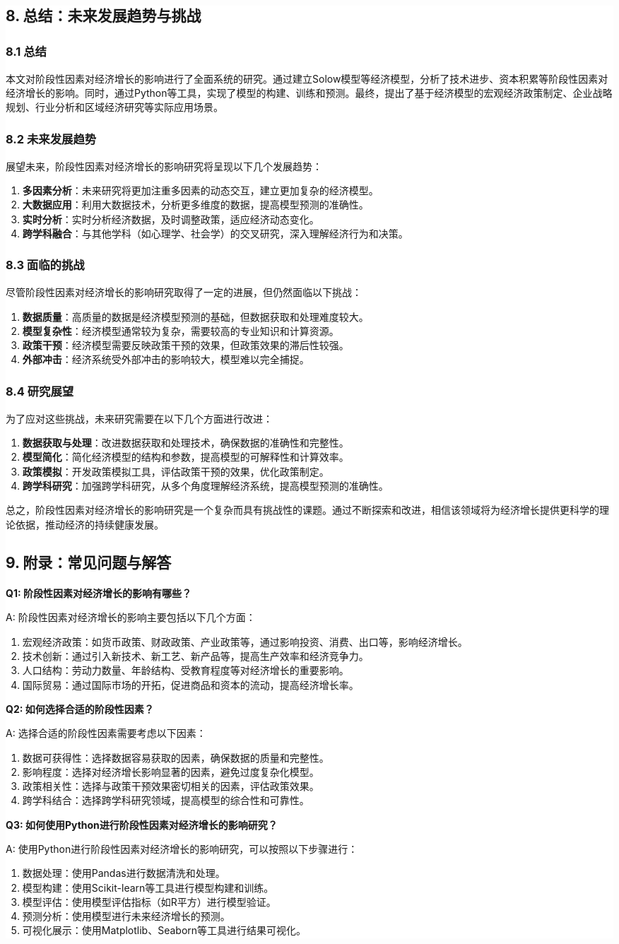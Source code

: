 ## 8. 总结：未来发展趋势与挑战

### 8.1 总结
本文对阶段性因素对经济增长的影响进行了全面系统的研究。通过建立Solow模型等经济模型，分析了技术进步、资本积累等阶段性因素对经济增长的影响。同时，通过Python等工具，实现了模型的构建、训练和预测。最终，提出了基于经济模型的宏观经济政策制定、企业战略规划、行业分析和区域经济研究等实际应用场景。

### 8.2 未来发展趋势
展望未来，阶段性因素对经济增长的影响研究将呈现以下几个发展趋势：

1. **多因素分析**：未来研究将更加注重多因素的动态交互，建立更加复杂的经济模型。
2. **大数据应用**：利用大数据技术，分析更多维度的数据，提高模型预测的准确性。
3. **实时分析**：实时分析经济数据，及时调整政策，适应经济动态变化。
4. **跨学科融合**：与其他学科（如心理学、社会学）的交叉研究，深入理解经济行为和决策。

### 8.3 面临的挑战
尽管阶段性因素对经济增长的影响研究取得了一定的进展，但仍然面临以下挑战：

1. **数据质量**：高质量的数据是经济模型预测的基础，但数据获取和处理难度较大。
2. **模型复杂性**：经济模型通常较为复杂，需要较高的专业知识和计算资源。
3. **政策干预**：经济模型需要反映政策干预的效果，但政策效果的滞后性较强。
4. **外部冲击**：经济系统受外部冲击的影响较大，模型难以完全捕捉。

### 8.4 研究展望
为了应对这些挑战，未来研究需要在以下几个方面进行改进：

1. **数据获取与处理**：改进数据获取和处理技术，确保数据的准确性和完整性。
2. **模型简化**：简化经济模型的结构和参数，提高模型的可解释性和计算效率。
3. **政策模拟**：开发政策模拟工具，评估政策干预的效果，优化政策制定。
4. **跨学科研究**：加强跨学科研究，从多个角度理解经济系统，提高模型预测的准确性。

总之，阶段性因素对经济增长的影响研究是一个复杂而具有挑战性的课题。通过不断探索和改进，相信该领域将为经济增长提供更科学的理论依据，推动经济的持续健康发展。

## 9. 附录：常见问题与解答

**Q1: 阶段性因素对经济增长的影响有哪些？**

A: 阶段性因素对经济增长的影响主要包括以下几个方面：
1. 宏观经济政策：如货币政策、财政政策、产业政策等，通过影响投资、消费、出口等，影响经济增长。
2. 技术创新：通过引入新技术、新工艺、新产品等，提高生产效率和经济竞争力。
3. 人口结构：劳动力数量、年龄结构、受教育程度等对经济增长的重要影响。
4. 国际贸易：通过国际市场的开拓，促进商品和资本的流动，提高经济增长率。

**Q2: 如何选择合适的阶段性因素？**

A: 选择合适的阶段性因素需要考虑以下因素：
1. 数据可获得性：选择数据容易获取的因素，确保数据的质量和完整性。
2. 影响程度：选择对经济增长影响显著的因素，避免过度复杂化模型。
3. 政策相关性：选择与政策干预效果密切相关的因素，评估政策效果。
4. 跨学科结合：选择跨学科研究领域，提高模型的综合性和可靠性。

**Q3: 如何使用Python进行阶段性因素对经济增长的影响研究？**

A: 使用Python进行阶段性因素对经济增长的影响研究，可以按照以下步骤进行：
1. 数据处理：使用Pandas进行数据清洗和处理。
2. 模型构建：使用Scikit-learn等工具进行模型构建和训练。
3. 模型评估：使用模型评估指标（如R平方）进行模型验证。
4. 预测分析：使用模型进行未来经济增长的预测。
5. 可视化展示：使用Matplotlib、Seaborn等工具进行结果可视化。
